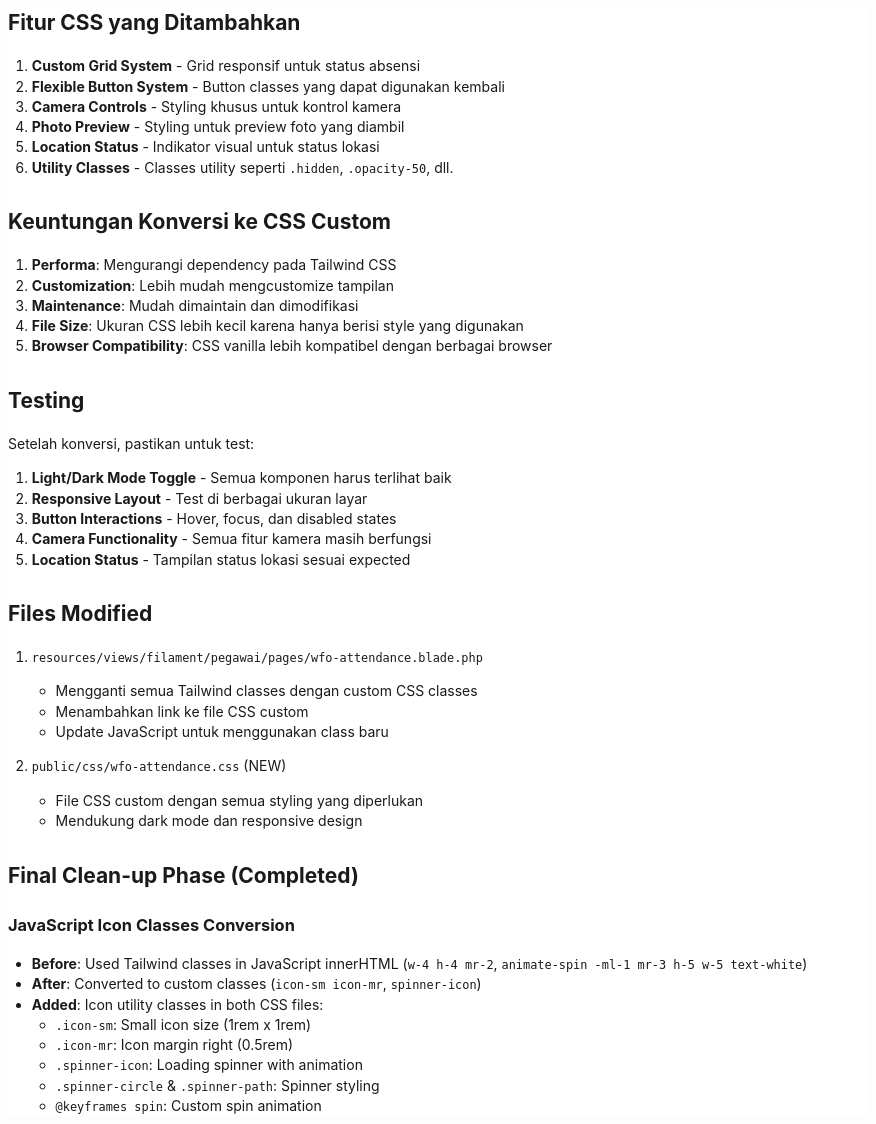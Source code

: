 ## Fitur CSS yang Ditambahkan

1. **Custom Grid System** - Grid responsif untuk status absensi
2. **Flexible Button System** - Button classes yang dapat digunakan kembali
3. **Camera Controls** - Styling khusus untuk kontrol kamera
4. **Photo Preview** - Styling untuk preview foto yang diambil
5. **Location Status** - Indikator visual untuk status lokasi
6. **Utility Classes** - Classes utility seperti `.hidden`, `.opacity-50`, dll.

## Keuntungan Konversi ke CSS Custom

1. **Performa**: Mengurangi dependency pada Tailwind CSS
2. **Customization**: Lebih mudah mengcustomize tampilan
3. **Maintenance**: Mudah dimaintain dan dimodifikasi
4. **File Size**: Ukuran CSS lebih kecil karena hanya berisi style yang digunakan
5. **Browser Compatibility**: CSS vanilla lebih kompatibel dengan berbagai browser

## Testing

Setelah konversi, pastikan untuk test:
1. **Light/Dark Mode Toggle** - Semua komponen harus terlihat baik
2. **Responsive Layout** - Test di berbagai ukuran layar
3. **Button Interactions** - Hover, focus, dan disabled states
4. **Camera Functionality** - Semua fitur kamera masih berfungsi
5. **Location Status** - Tampilan status lokasi sesuai expected

## Files Modified

1. `resources/views/filament/pegawai/pages/wfo-attendance.blade.php`
   - Mengganti semua Tailwind classes dengan custom CSS classes
   - Menambahkan link ke file CSS custom
   - Update JavaScript untuk menggunakan class baru

2. `public/css/wfo-attendance.css` (NEW)
   - File CSS custom dengan semua styling yang diperlukan
   - Mendukung dark mode dan responsive design

## Final Clean-up Phase (Completed)

### JavaScript Icon Classes Conversion
- **Before**: Used Tailwind classes in JavaScript innerHTML (`w-4 h-4 mr-2`, `animate-spin -ml-1 mr-3 h-5 w-5 text-white`)
- **After**: Converted to custom classes (`icon-sm icon-mr`, `spinner-icon`)
- **Added**: Icon utility classes in both CSS files:
  - `.icon-sm`: Small icon size (1rem x 1rem)
  - `.icon-mr`: Icon margin right (0.5rem)
  - `.spinner-icon`: Loading spinner with animation
  - `.spinner-circle` & `.spinner-path`: Spinner styling
  - `@keyframes spin`: Custom spin animation
